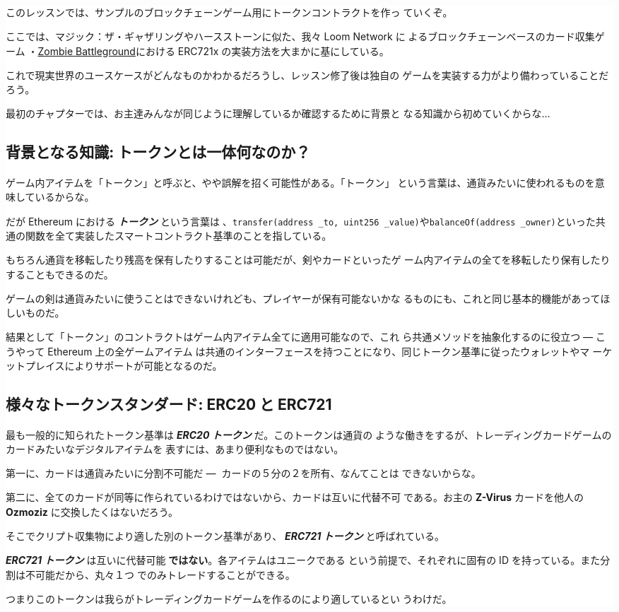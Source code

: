 
このレッスンでは、サンプルのブロックチェーンゲーム用にトークンコントラクトを作っ
ていくぞ。

ここでは、マジック：ザ・ギャザリングやハースストーンに似た、我々 Loom Network に
よるブロックチェーンベースのカード収集ゲーム
・<a href="https://loom.games/" target=_blank>Zombie Battleground</a>における
ERC721x の実装方法を大まかに基にしている。

これで現実世界のユースケースがどんなものかわかるだろうし、レッスン修了後は独自の
ゲームを実装する力がより備わっていることだろう。

最初のチャプターでは、お主達みんなが同じように理解しているか確認するために背景と
なる知識から初めていくからな...

## 背景となる知識: トークンとは一体何なのか？

ゲーム内アイテムを「トークン」と呼ぶと、やや誤解を招く可能性がある。「トークン」
という言葉は、通貨みたいに使われるものを意味しているからな。

だが Ethereum における **_トークン_** という言葉は
、`transfer(address _to, uint256 _value)`や`balanceOf(address _owner)`といった共
通の関数を全て実装したスマートコントラクト基準のことを指している。

もちろん通貨を移転したり残高を保有したりすることは可能だが、剣やカードといったゲ
ーム内アイテムの全てを移転したり保有したりすることもできるのだ。

ゲームの剣は通貨みたいに使うことはできないけれども、プレイヤーが保有可能ないかな
るものにも、これと同じ基本的機能があってほしいものだ。

結果として「トークン」のコントラクトはゲーム内アイテム全てに適用可能なので、これ
ら共通メソッドを抽象化するのに役立つ — こうやって Ethereum 上の全ゲームアイテム
は共通のインターフェースを持つことになり、同じトークン基準に従ったウォレットやマ
ーケットプレイスによりサポートが可能となるのだ。

## 様々なトークンスタンダード: ERC20 と ERC721

最も一般的に知られたトークン基準は **_ERC20 トークン_** だ。このトークンは通貨の
ような働きをするが、トレーディングカードゲームのカードみたいなデジタルアイテムを
表すには、あまり便利なものではない。

第一に、カードは通貨みたいに分割不可能だ —  カードの５分の２を所有、なんてことは
できないからな。

第二に、全てのカードが同等に作られているわけではないから、カードは互いに代替不可
である。お主の **Z-Virus** カードを他人の **Ozmoziz** に交換したくはないだろう。

そこでクリプト収集物により適した別のトークン基準があり、 **_ERC721 トークン_**
と呼ばれている。

**_ERC721 トークン_** は互いに代替可能 **ではない**。各アイテムはユニークである
という前提で、それぞれに固有の ID を持っている。また分割は不可能だから、丸々１つ
でのみトレードすることができる。

つまりこのトークンは我らがトレーディングカードゲームを作るのにより適しているとい
うわけだ。
